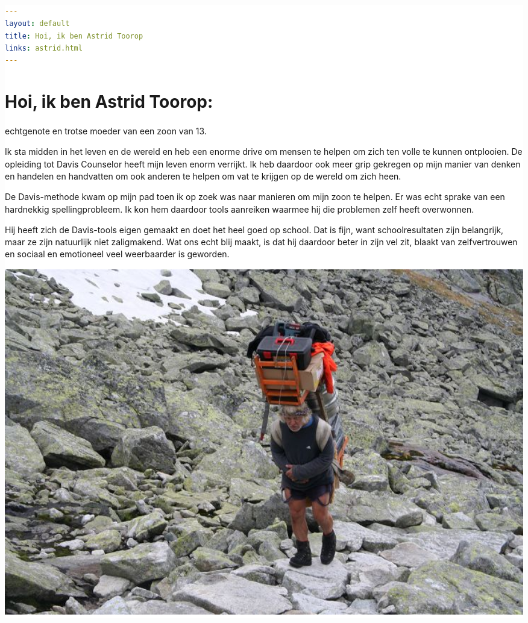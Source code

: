 ```yaml
---
layout: default
title: Hoi, ik ben Astrid Toorop
links: astrid.html
---
```

# Hoi, ik ben Astrid Toorop:

echtgenote en trotse moeder van een zoon van 13. 

Ik sta midden in het leven en de wereld en heb een enorme drive om mensen te helpen om zich ten volle te kunnen ontplooien.
De opleiding tot Davis Counselor heeft mijn leven enorm verrijkt.
Ik heb daardoor ook meer grip gekregen op mijn manier van denken en handelen en handvatten om ook anderen te helpen om vat te krijgen op de wereld om zich heen. 

De Davis-methode kwam op mijn pad toen ik op zoek was naar manieren om mijn zoon te helpen.
Er was echt sprake van een hardnekkig spellingprobleem.
Ik kon hem daardoor tools aanreiken waarmee hij die problemen zelf heeft overwonnen. 

Hij heeft zich de Davis-tools eigen gemaakt en doet het heel goed op school.
Dat is fijn, want schoolresultaten zijn belangrijk, maar ze zijn natuurlijk niet zaligmakend.
Wat ons echt blij maakt, is dat hij daardoor beter in zijn vel zit, blaakt van zelfvertrouwen en sociaal en emotioneel veel weerbaarder is geworden.

<img style="width: 100%;" src="/assets/bagage-730.jpg">
